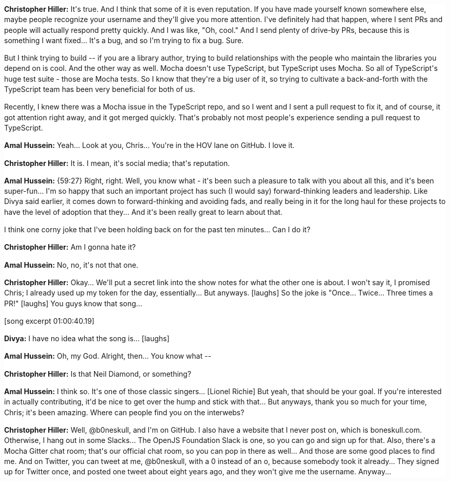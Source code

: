 **Christopher Hiller:** It's true. And I think that some of it is even reputation. If you have made yourself known somewhere else, maybe people recognize your username and they'll give you more attention. I've definitely had that happen, where I sent PRs and people will actually respond pretty quickly. And I was like, "Oh, cool." And I send plenty of drive-by PRs, because this is something I want fixed... It's a bug, and so I'm trying to fix a bug. Sure.

But I think trying to build -- if you are a library author, trying to build relationships with the people who maintain the libraries you depend on is cool. And the other way as well. Mocha doesn't use TypeScript, but TypeScript uses Mocha. So all of TypeScript's huge test suite - those are Mocha tests. So I know that they're a big user of it, so trying to cultivate a back-and-forth with the TypeScript team has been very beneficial for both of us.

Recently, I knew there was a Mocha issue in the TypeScript repo, and so I went and I sent a pull request to fix it, and of course, it got attention right away, and it got merged quickly. That's probably not most people's experience sending a pull request to TypeScript.

**Amal Hussein:** Yeah... Look at you, Chris... You're in the HOV lane on GitHub. I love it.

**Christopher Hiller:** It is. I mean, it's social media; that's reputation.

**Amal Hussein:** \{59:27\} Right, right. Well, you know what - it's been such a pleasure to talk with you about all this, and it's been super-fun... I'm so happy that such an important project has such (I would say) forward-thinking leaders and leadership. Like Divya said earlier, it comes down to forward-thinking and avoiding fads, and really being in it for the long haul for these projects to have the level of adoption that they... And it's been really great to learn about that.

I think one corny joke that I've been holding back on for the past ten minutes... Can I do it?

**Christopher Hiller:** Am I gonna hate it?

**Amal Hussein:** No, no, it's not that one.

**Christopher Hiller:** Okay... We'll put a secret link into the show notes for what the other one is about. I won't say it, I promised Chris; I already used up my token for the day, essentially... But anyways. \[laughs\] So the joke is "Once... Twice... Three times a PR!" \[laughs\] You guys know that song...

\[song excerpt 01:00:40.19\]

**Divya:** I have no idea what the song is... \[laughs\]

**Amal Hussein:** Oh, my God. Alright, then... You know what --

**Christopher Hiller:** Is that Neil Diamond, or something?

**Amal Hussein:** I think so. It's one of those classic singers... \[Lionel Richie\] But yeah, that should be your goal. If you're interested in actually contributing, it'd be nice to get over the hump and stick with that... But anyways, thank you so much for your time, Chris; it's been amazing. Where can people find you on the interwebs?

**Christopher Hiller:** Well, @b0neskull, and I'm on GitHub. I also have a website that I never post on, which is boneskull.com. Otherwise, I hang out in some Slacks... The OpenJS Foundation Slack is one, so you can go and sign up for that. Also, there's a Mocha Gitter chat room; that's our official chat room, so you can pop in there as well... And those are some good places to find me. And on Twitter, you can tweet at me, @b0neskull, with a 0 instead of an o, because somebody took it already... They signed up for Twitter once, and posted one tweet about eight years ago, and they won't give me the username. Anyway...
